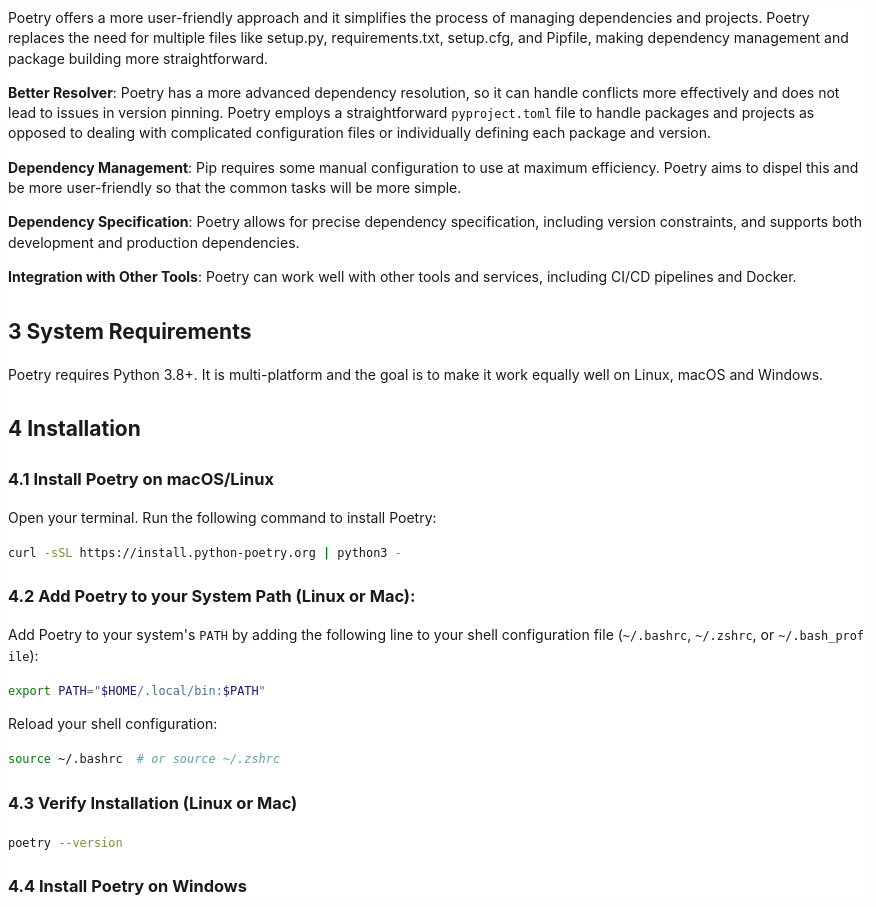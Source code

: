 Poetry offers a more user-friendly approach and it simplifies the process of managing dependencies and projects. Poetry replaces the need for multiple files like setup.py, requirements.txt, setup.cfg, and Pipfile, making dependency management and package building more straightforward.

**Better Resolver**: Poetry has a more advanced dependency resolution, so it can handle conflicts more effectively and does not lead to issues in version pinning. Poetry employs a straightforward `pyproject.toml` file to handle packages and projects as opposed to dealing with complicated configuration files or individually defining each package and version.

**Dependency Management**: Pip requires some manual configuration to use at maximum efficiency. Poetry aims to dispel this and be more user-friendly so that the common tasks will be more simple.

**Dependency Specification**: Poetry allows for precise dependency specification, including version constraints, and supports both development and production dependencies.

**Integration with Other Tools**: Poetry can work well with other tools and services, including CI/CD pipelines and Docker.

## 3 System Requirements

Poetry requires Python 3.8+. It is multi-platform and the goal is to make it work equally well on Linux, macOS and Windows.

## 4 Installation

### 4.1 Install Poetry on macOS/Linux

Open your terminal. Run the following command to install Poetry:

```zsh
curl -sSL https://install.python-poetry.org | python3 -

```

### 4.2 Add Poetry to your System Path (Linux or Mac):

Add Poetry to your system's `PATH` by adding the following line to your shell configuration file (`~/.bashrc`, `~/.zshrc`, or `~/.bash_profile`):

```zsh
export PATH="$HOME/.local/bin:$PATH"
```

Reload your shell configuration:

```zsh
source ~/.bashrc  # or source ~/.zshrc
```

### 4.3 Verify Installation (Linux or Mac)

```zsh
poetry --version
```

### 4.4 Install Poetry on Windows

